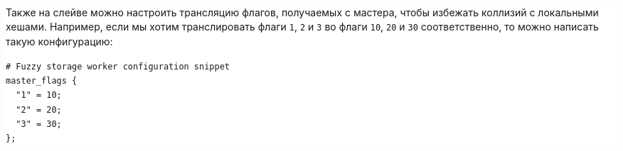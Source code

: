Также на слейве можно настроить трансляцию флагов, получаемых с мастера, чтобы избежать коллизий с локальными хешами. Например, если мы хотим транслировать флаги `1`, `2` и `3` во флаги `10`, `20` и `30` соответственно, то можно написать такую конфигурацию:

~~~ucl
# Fuzzy storage worker configuration snippet
master_flags {
  "1" = 10;
  "2" = 20;
  "3" = 30;
};
~~~
